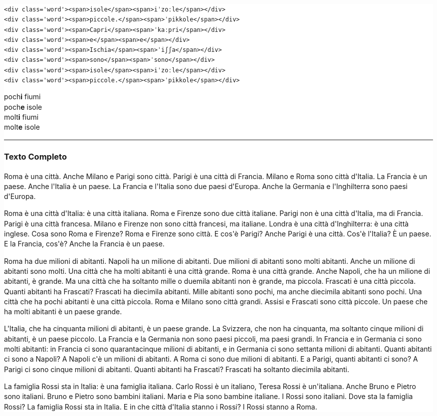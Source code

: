     <div class='word'><span>isole</span><span>iˈzoːle</span></div>
    <div class='word'><span>piccole.</span><span>ˈpikkole</span></div>
    <div class='word'><span>Capri</span><span>ˈkaːpri</span></div>
    <div class='word'><span>e</span><span>e</span></div>
    <div class='word'><span>Ischia</span><span>ˈiʃʃa</span></div>
    <div class='word'><span>sono</span><span>ˈsono</span></div>
    <div class='word'><span>isole</span><span>iˈzoːle</span></div>
    <div class='word'><span>piccole.</span><span>ˈpikkole</span></div>
  </div>
  <div>
    <div>
      <div>poch<b>i</b> fiumi</div>
      <div>poch<b>e</b> isole</div>
    </div>
    <div>
      <div>molt<b>i</b> fiumi</div>
      <div>molt<b>e</b> isole</div>
    </div>
  </div>
</div>

---

### Texto Completo 

Roma è una città. Anche Milano e Parigi sono città. Parigi è una città di Francia. Milano e Roma sono città d'Italia. La Francia è un paese. Anche l'Italia è un paese. La Francia e l'Italia sono due paesi d'Europa. Anche la Germania e l'Inghilterra sono paesi d'Europa.

Roma è una città d'Italia: è una città italiana. Roma e Firenze sono due città italiane. Parigi non è una città d'Italia, ma di Francia. Parigi è una città francesa. Milano e Firenze non sono città francesi, ma italiane. Londra è una città d'Inghilterra: è una città inglese. Cosa sono Roma e Firenze? Roma e Firenze sono città. E cos'è Parigi? Anche Parigi è una città. Cos'è l'Italia? È un paese. E la Francia, cos'è? Anche la Francia è un paese.

Roma ha due milioni di abitanti. Napoli ha un milione di abitanti. Due milioni di abitanti sono molti abitanti. Anche un milione di abitanti sono molti. Una città che ha molti abitanti è una città grande. Roma è una città grande. Anche Napoli, che ha un milione di abitanti, è grande. Ma una città che ha soltanto mille o duemila abitanti non è grande, ma piccola. Frascati è una città piccola. Quanti abitanti ha Frascati? Frascati ha diecimila abitanti. Mille abitanti sono pochi, ma anche diecimila abitanti sono pochi. Una città che ha pochi abitanti è una città piccola. Roma e Milano sono città grandi. Assisi e Frascati sono città piccole. Un paese che ha molti abitanti è un paese grande.

L'Italia, che ha cinquanta milioni di abitanti, è un paese grande. La Svizzera, che non ha cinquanta, ma soltanto cinque milioni di abitanti, è un paese piccolo. La Francia e la Germania non sono paesi piccoli, ma paesi grandi. In Francia e in Germania ci sono molti abitanti: in Francia ci sono quarantacinque milioni di abitanti, e in Germania ci sono settanta milioni di abitanti. Quanti abitanti ci sono a Napoli? A Napoli c'è un milioni di abitanti. A Roma ci sono due milioni di abitanti. E a Parigi, quanti abitanti ci sono? A Parigi ci sono cinque milioni di abitanti. Quanti abitanti ha Frascati? Frascati ha soltanto diecimila abitanti.

La famiglia Rossi sta in Italia: è una famiglia italiana. Carlo Rossi è un italiano, Teresa Rossi è un'italiana. Anche Bruno e Pietro sono italiani. Bruno e Pietro sono bambini italiani. Maria e Pia sono bambine italiane. I Rossi sono italiani. Dove sta la famiglia Rossi? La famiglia Rossi sta in Italia. E in che città d'Italia stanno i Rossi? I Rossi stanno a Roma.
